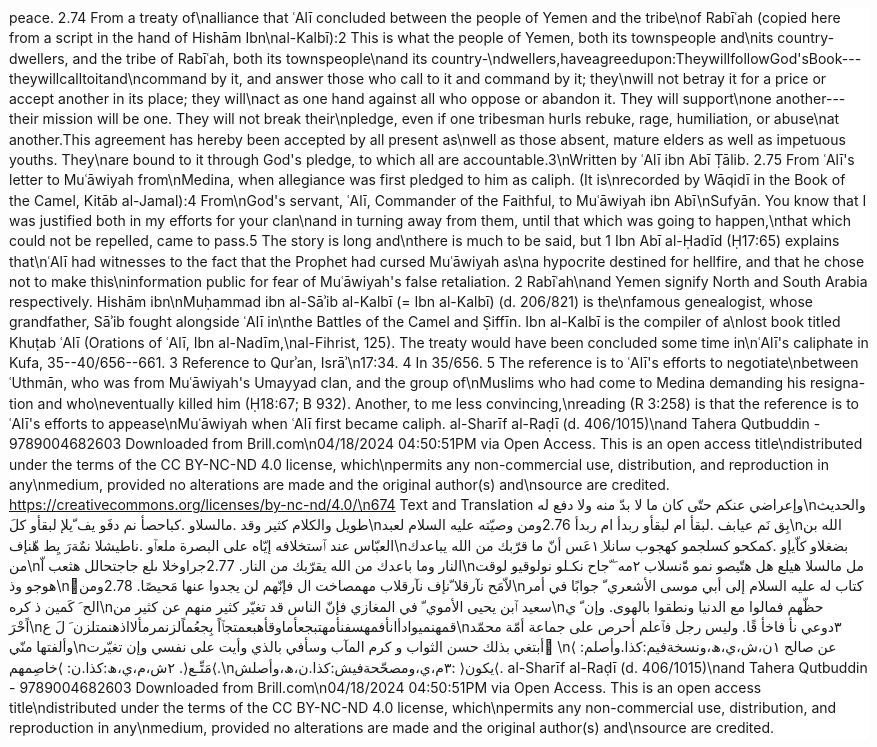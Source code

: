 peace. 2.74 From a treaty of\nalliance that ʿAlī concluded between the people of Yemen and the tribe\nof Rabīʿah (copied here from a script in the hand of Hishām Ibn\nal-Kalbī):2 This is what the people of Yemen, both its townspeople and\nits country- dwellers, and the tribe of Rabīʿah, both its townspeople\nand its country-\ndwellers,haveagreedupon:TheywillfollowGod'sBook---theywillcalltoitand\ncommand by it, and answer those who call to it and command by it; they\nwill not betray it for a price or accept another in its place; they will\nact as one hand against all who oppose or abandon it. They will support\none another---their mission will be one. They will not break their\npledge, even if one tribesman hurls rebuke, rage, humiliation, or abuse\nat another.This agreement has hereby been accepted by all present as\nwell as those absent, mature elders as well as impetuous youths. They\nare bound to it through God's pledge, to which all are accountable.3\nWritten by ʿAlī ibn Abī Ṭālib. 2.75 From ʿAlī's letter to Muʿāwiyah from\nMedina, when allegiance was first pledged to him as caliph. (It is\nrecorded by Wāqidī in the Book of the Camel, Kitāb al-Jamal):4 From\nGod's servant, ʿAlī, Commander of the Faithful, to Muʿāwiyah ibn Abī\nSufyān. You know that I was justified both in my efforts for your clan\nand in turning away from them, until that which was going to happen,\nthat which could not be repelled, came to pass.5 The story is long and\nthere is much to be said, but 1 Ibn Abī al-Ḥadīd (Ḥ17:65) explains that\nʿAlī had witnesses to the fact that the Prophet had cursed Muʿāwiyah as\na hypocrite destined for hellfire, and that he chose not to make this\ninformation public for fear of Muʿāwiyah's false retaliation. 2 Rabīʿah\nand Yemen signify North and South Arabia respectively. Hishām ibn\nMuḥammad ibn al-Sāʾib al-Kalbī (= Ibn al-Kalbī) (d. 206/821) is the\nfamous genealogist, whose grandfather, Sāʾib fought alongside ʿAlī in\nthe Battles of the Camel and Ṣiffīn. Ibn al-Kalbī is the compiler of a\nlost book titled Khuṭab ʿAlī (Orations of ʿAlī, Ibn al-Nadīm,\nal-Fihrist, 125). The treaty would have been concluded some time in\nʿAlī's caliphate in Kufa, 35--40/656--661. 3 Reference to Qurʾan, Isrāʾ\n17:34. 4 In 35/656. 5 The reference is to ʿAlī's efforts to negotiate\nbetween ʿUthmān, who was from Muʿāwiyah's Umayyad clan, and the group of\nMuslims who had come to Medina demanding his resigna- tion and who\neventually killed him (Ḥ18:67; B 932). Another, to me less convincing,\nreading (R 3:258) is that the reference is to ʿAlī's efforts to appease\nMuʿāwiyah when ʿAlī first became caliph. al-Sharīf al-Raḍī (d. 406/1015)\nand Tahera Qutbuddin - 9789004682603 Downloaded from Brill.com\n04/18/2024 04:50:51PM via Open Access. This is an open access title\ndistributed under the terms of the CC BY-NC-ND 4.0 license, which\npermits any non-commercial use, distribution, and reproduction in any\nmedium, provided no alterations are made and the original author(s) and\nsource are credited. https://creativecommons.org/licenses/by-nc-nd/4.0/\n674 Text and Translation وإعراضي عنكم حتّى كان ما لا بدّ منه ولا دفع له\nوالحديث طويل والكلام كثير وقد .مالسلاو .كباحصأ نم دفَو يف ّيلإ لبقأو كلَ\nبِق نَم عيابف .لبقأ ام لبقأو ربدأ ام ربدأ 2.76ومن وصيّته عليه السلام لعبد\nالله بن العبّاس عند ٱستخلافه إيّاه على البصرة ملعٱو .ناطيشلا نمٌةرَ يِط هّنإف\nبضغلاو كاّيإو .كمكحو كسلجمو كهجوب سانلا ١ِعَس أنّ ما قرّبك من الله يباعدك من\nالنار وما باعدك من الله يقرّبك من النار. 2.77جراوخلا ىلع جاجتحالل هثعب اّ\nمل مالسلا هيلع هل هتّيصو نمو ةّنسلاب ٢مه َ ّجاح نكـلو نولوقيو لوقت هوجو وذ\nٌلاّمَح نآرقلا ّنإف نآرقلاب مهمصاخت ال فإنّهم لن يجدوا عنها مَحيصًا. 2.78ومن\nكتاب له عليه السلام إلى أبي موسى الأشعري ّ جوابًا في أمر الح َ كَمين ذ كره\nسعيد ٱبن يحيى الأموي ّ في المغازي فإنّ الناس قد تغيّر كثير منهم عن كثير من\nحظّهم فمالوا مع الدنيا ونطقوا بالهوى. وإن ّ ي اًحْرَ\nقمهنميوادأانأفمهسفنأمهتبجعأماوقأهبعمتجٱاً بِجعُماًلزنمرمألااذهنمتلزن َ لَ ع\n٣دوعي نأ فاخأ قًا. وليس رجل فٱعلم أحرص على جماعة أمّة محمّد وألفتها منّي\nأبتغي بذلك حسن الثواب و كرم المآب وسأفي بالذي وأيت على نفسي وإن تغيّرت َ\nعن صالح ١ن،ش،ي،ھ،ونسخةفيم:كذا.وأصلم: ⟩مَتِّـع⟨. ٢ش،م،ي،ھ:كذا.ن: ⟩خاصِمهم⟨.\n٣م،ي،ومصحّحةفيش:كذا.ن،ھ،وأصلش: ⟩يكون⟨. al-Sharīf al-Raḍī (d. 406/1015)\nand Tahera Qutbuddin - 9789004682603 Downloaded from Brill.com\n04/18/2024 04:50:51PM via Open Access. This is an open access title\ndistributed under the terms of the CC BY-NC-ND 4.0 license, which\npermits any non-commercial use, distribution, and reproduction in any\nmedium, provided no alterations are made and the original author(s) and\nsource are credited.